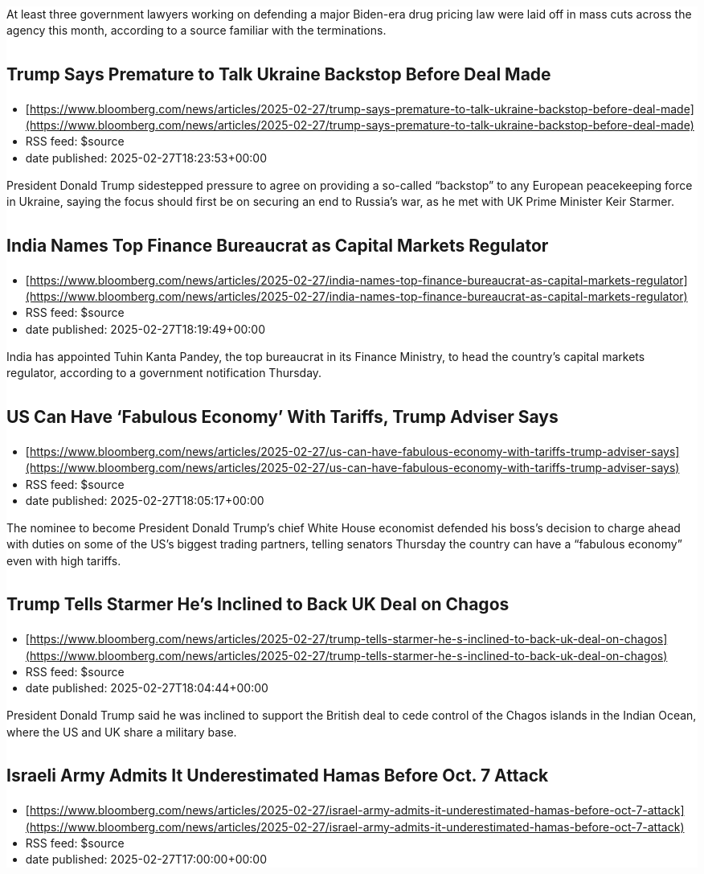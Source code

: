 At least three government lawyers working on defending a major Biden-era drug pricing law were laid off in mass cuts across the agency this month, according to a source familiar with the terminations.

## Trump Says Premature to Talk Ukraine Backstop Before Deal Made
 - [https://www.bloomberg.com/news/articles/2025-02-27/trump-says-premature-to-talk-ukraine-backstop-before-deal-made](https://www.bloomberg.com/news/articles/2025-02-27/trump-says-premature-to-talk-ukraine-backstop-before-deal-made)
 - RSS feed: $source
 - date published: 2025-02-27T18:23:53+00:00

President Donald Trump sidestepped pressure to agree on providing a so-called “backstop” to any European peacekeeping force in Ukraine, saying the focus should first be on securing an end to Russia’s war, as he met with UK Prime Minister Keir Starmer.

## India Names Top Finance Bureaucrat as Capital Markets Regulator
 - [https://www.bloomberg.com/news/articles/2025-02-27/india-names-top-finance-bureaucrat-as-capital-markets-regulator](https://www.bloomberg.com/news/articles/2025-02-27/india-names-top-finance-bureaucrat-as-capital-markets-regulator)
 - RSS feed: $source
 - date published: 2025-02-27T18:19:49+00:00

India has appointed Tuhin Kanta Pandey, the top bureaucrat in its Finance Ministry, to head the country’s capital markets regulator, according to a government notification Thursday.

## US Can Have ‘Fabulous Economy’ With Tariffs, Trump Adviser Says
 - [https://www.bloomberg.com/news/articles/2025-02-27/us-can-have-fabulous-economy-with-tariffs-trump-adviser-says](https://www.bloomberg.com/news/articles/2025-02-27/us-can-have-fabulous-economy-with-tariffs-trump-adviser-says)
 - RSS feed: $source
 - date published: 2025-02-27T18:05:17+00:00

The nominee to become President Donald Trump’s chief White House economist defended his boss’s decision to charge ahead with duties on some of the US’s biggest trading partners, telling senators Thursday the country can have a “fabulous economy” even with high tariffs.

## Trump Tells Starmer He’s Inclined to Back UK Deal on Chagos
 - [https://www.bloomberg.com/news/articles/2025-02-27/trump-tells-starmer-he-s-inclined-to-back-uk-deal-on-chagos](https://www.bloomberg.com/news/articles/2025-02-27/trump-tells-starmer-he-s-inclined-to-back-uk-deal-on-chagos)
 - RSS feed: $source
 - date published: 2025-02-27T18:04:44+00:00

President Donald Trump said he was inclined to support the British deal to cede control of the Chagos islands in the Indian Ocean, where the US and UK share a military base.

## Israeli Army Admits It Underestimated Hamas Before Oct. 7 Attack
 - [https://www.bloomberg.com/news/articles/2025-02-27/israel-army-admits-it-underestimated-hamas-before-oct-7-attack](https://www.bloomberg.com/news/articles/2025-02-27/israel-army-admits-it-underestimated-hamas-before-oct-7-attack)
 - RSS feed: $source
 - date published: 2025-02-27T17:00:00+00:00

